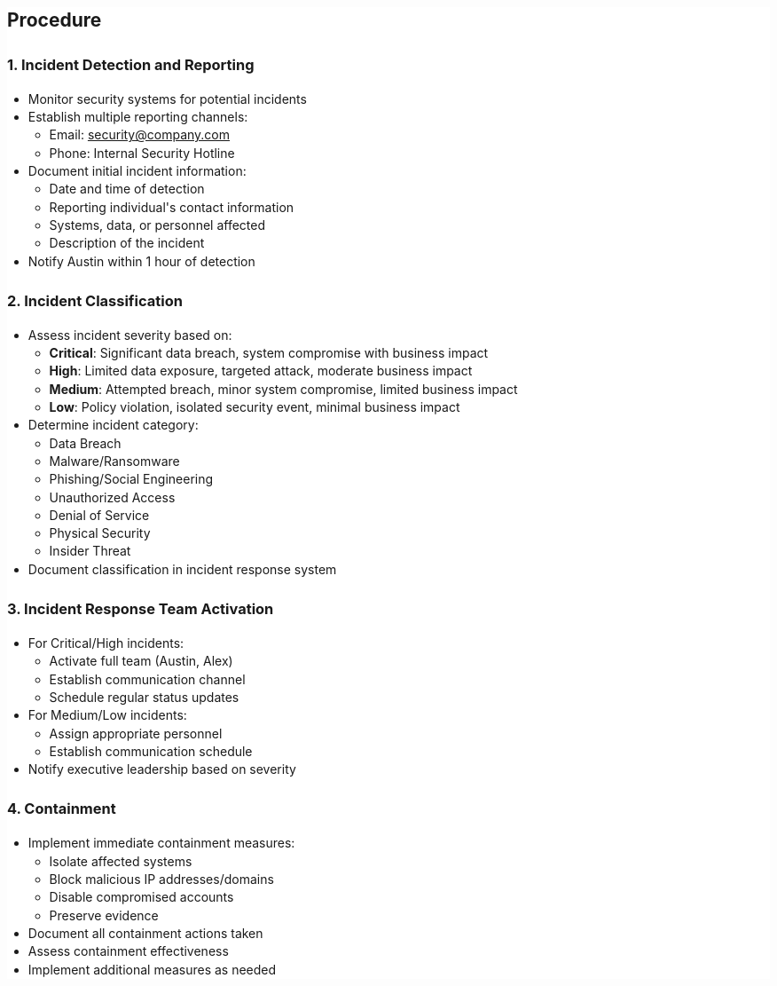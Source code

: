 ## Procedure

### 1. Incident Detection and Reporting
   - Monitor security systems for potential incidents
   - Establish multiple reporting channels:
     * Email: security@company.com
     * Phone: Internal Security Hotline
   - Document initial incident information:
     * Date and time of detection
     * Reporting individual's contact information
     * Systems, data, or personnel affected
     * Description of the incident
   - Notify Austin within 1 hour of detection

### 2. Incident Classification
   - Assess incident severity based on:
     * **Critical**: Significant data breach, system compromise with business impact
     * **High**: Limited data exposure, targeted attack, moderate business impact
     * **Medium**: Attempted breach, minor system compromise, limited business impact
     * **Low**: Policy violation, isolated security event, minimal business impact
   - Determine incident category:
     * Data Breach
     * Malware/Ransomware
     * Phishing/Social Engineering
     * Unauthorized Access
     * Denial of Service
     * Physical Security
     * Insider Threat
   - Document classification in incident response system

### 3. Incident Response Team Activation
   - For Critical/High incidents:
     * Activate full team (Austin, Alex)
     * Establish communication channel
     * Schedule regular status updates
   - For Medium/Low incidents:
     * Assign appropriate personnel
     * Establish communication schedule
   - Notify executive leadership based on severity

### 4. Containment
   - Implement immediate containment measures:
     * Isolate affected systems
     * Block malicious IP addresses/domains
     * Disable compromised accounts
     * Preserve evidence
   - Document all containment actions taken
   - Assess containment effectiveness
   - Implement additional measures as needed
